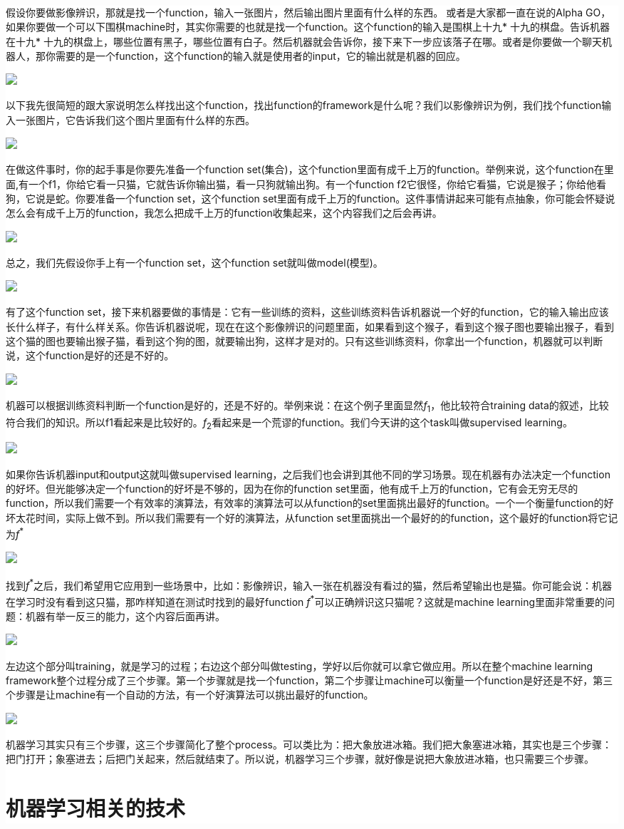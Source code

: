 假设你要做影像辨识，那就是找一个function，输入一张图片，然后输出图片里面有什么样的东西。
或者是大家都一直在说的Alpha GO，如果你要做一个可以下围棋machine时，其实你需要的也就是找一个function。这个function的输入是围棋上十九* 十九的棋盘。告诉机器在十九* 十九的棋盘上，哪些位置有黑子，哪些位置有白子。然后机器就会告诉你，接下来下一步应该落子在哪。或者是你要做一个聊天机器人，那你需要的是一个function，这个function的输入就是使用者的input，它的输出就是机器的回应。

![](https://gitee.com/zhiliangj/Typora_Img/raw/master/chapter1-12.png)

以下我先很简短的跟大家说明怎么样找出这个function，找出function的framework是什么呢？我们以影像辨识为例，我们找个function输入一张图片，它告诉我们这个图片里面有什么样的东西。

![](https://gitee.com/zhiliangj/Typora_Img/raw/master/chapter1-13.png)

在做这件事时，你的起手事是你要先准备一个function set(集合)，这个function里面有成千上万的function。举例来说，这个function在里面,有一个f1，你给它看一只猫，它就告诉你输出猫，看一只狗就输出狗。有一个function f2它很怪，你给它看猫，它说是猴子；你给他看狗，它说是蛇。你要准备一个function set，这个function set里面有成千上万的function。这件事情讲起来可能有点抽象，你可能会怀疑说怎么会有成千上万的function，我怎么把成千上万的function收集起来，这个内容我们之后会再讲。

![](https://gitee.com/zhiliangj/Typora_Img/raw/master/chapter1-14.png)

总之，我们先假设你手上有一个function set，这个function set就叫做model(模型)。

![](https://gitee.com/zhiliangj/Typora_Img/raw/master/chapter1-15.png)

有了这个function set，接下来机器要做的事情是：它有一些训练的资料，这些训练资料告诉机器说一个好的function，它的输入输出应该长什么样子，有什么样关系。你告诉机器说呢，现在在这个影像辨识的问题里面，如果看到这个猴子，看到这个猴子图也要输出猴子，看到这个猫的图也要输出猴子猫，看到这个狗的图，就要输出狗，这样才是对的。只有这些训练资料，你拿出一个function，机器就可以判断说，这个function是好的还是不好的。

![](https://gitee.com/zhiliangj/Typora_Img/raw/master/chapter1-16.png)

机器可以根据训练资料判断一个function是好的，还是不好的。举例来说：在这个例子里面显然$f_1$，他比较符合training data的叙述，比较符合我们的知识。所以f1看起来是比较好的。$f_2$看起来是一个荒谬的function。我们今天讲的这个task叫做supervised learning。

![](https://gitee.com/zhiliangj/Typora_Img/raw/master/chapter1-17.png)

如果你告诉机器input和output这就叫做supervised learning，之后我们也会讲到其他不同的学习场景。现在机器有办法决定一个function的好坏。但光能够决定一个function的好坏是不够的，因为在你的function set里面，他有成千上万的function，它有会无穷无尽的function，所以我们需要一个有效率的演算法，有效率的演算法可以从function的set里面挑出最好的function。一个一个衡量function的好坏太花时间，实际上做不到。所以我们需要有一个好的演算法，从function set里面挑出一个最好的的function，这个最好的function将它记为$f^*$

![](https://gitee.com/zhiliangj/Typora_Img/raw/master/chapter1-18.png)

找到$f^ *$之后，我们希望用它应用到一些场景中，比如：影像辨识，输入一张在机器没有看过的猫，然后希望输出也是猫。你可能会说：机器在学习时没有看到这只猫，那咋样知道在测试时找到的最好function $f^ *$可以正确辨识这只猫呢？这就是machine learning里面非常重要的问题：机器有举一反三的能力，这个内容后面再讲。

![](https://gitee.com/zhiliangj/Typora_Img/raw/master/chapter1-19.png)

左边这个部分叫training，就是学习的过程；右边这个部分叫做testing，学好以后你就可以拿它做应用。所以在整个machine learning framework整个过程分成了三个步骤。第一个步骤就是找一个function，第二个步骤让machine可以衡量一个function是好还是不好，第三个步骤是让machine有一个自动的方法，有一个好演算法可以挑出最好的function。

![](https://gitee.com/zhiliangj/Typora_Img/raw/master/chapter1-20.png)

机器学习其实只有三个步骤，这三个步骤简化了整个process。可以类比为：把大象放进冰箱。我们把大象塞进冰箱，其实也是三个步骤：把门打开；象塞进去；后把门关起来，然后就结束了。所以说，机器学习三个步骤，就好像是说把大象放进冰箱，也只需要三个步骤。


#  机器学习相关的技术
